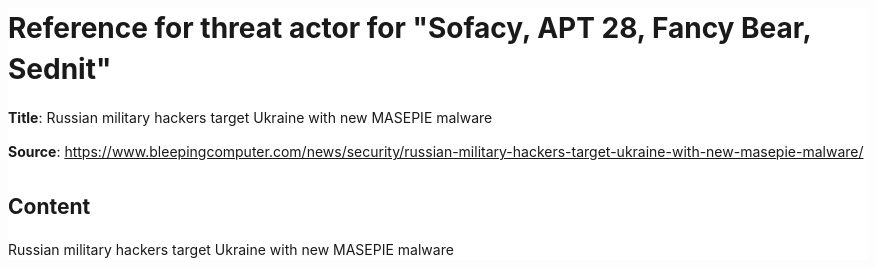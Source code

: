 # Reference for threat actor for "Sofacy, APT 28, Fancy Bear, Sednit"

**Title**: Russian military hackers target Ukraine with new MASEPIE malware

**Source**: https://www.bleepingcomputer.com/news/security/russian-military-hackers-target-ukraine-with-new-masepie-malware/

## Content






















Russian military hackers target Ukraine with new MASEPIE malware

















































